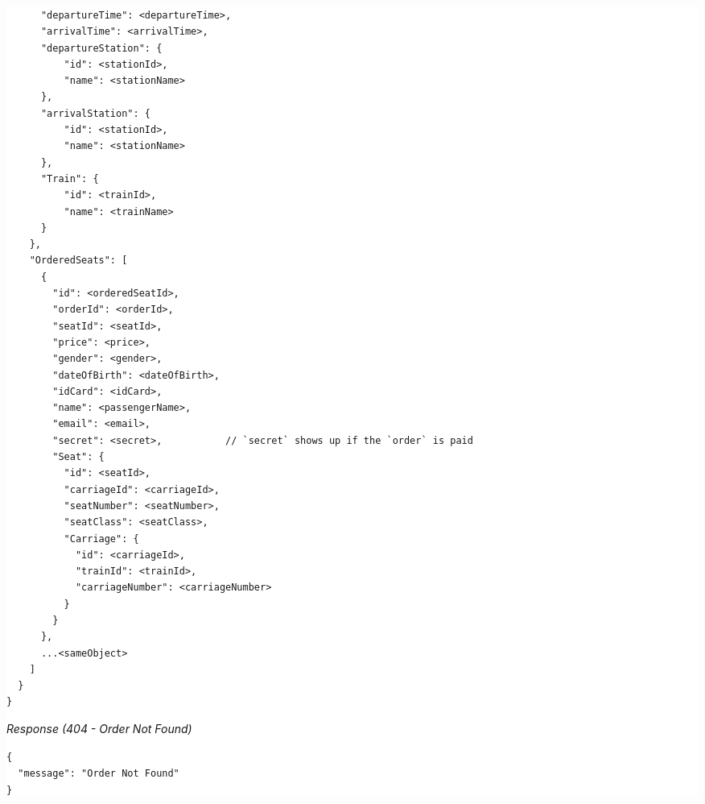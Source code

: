 ```
      "departureTime": <departureTime>,
      "arrivalTime": <arrivalTime>,
      "departureStation": {
          "id": <stationId>,
          "name": <stationName>
      },
      "arrivalStation": {
          "id": <stationId>,
          "name": <stationName>
      },
      "Train": {
          "id": <trainId>,
          "name": <trainName>
      }
    },
    "OrderedSeats": [
      {
        "id": <orderedSeatId>,
        "orderId": <orderId>,
        "seatId": <seatId>,
        "price": <price>,
        "gender": <gender>,
        "dateOfBirth": <dateOfBirth>,
        "idCard": <idCard>,
        "name": <passengerName>,
        "email": <email>,
        "secret": <secret>,           // `secret` shows up if the `order` is paid
        "Seat": {
          "id": <seatId>,
          "carriageId": <carriageId>,
          "seatNumber": <seatNumber>,
          "seatClass": <seatClass>,
          "Carriage": {
            "id": <carriageId>,
            "trainId": <trainId>,
            "carriageNumber": <carriageNumber>
          }
        }
      },
      ...<sameObject>
    ]
  }
}
```

_Response (404 - Order Not Found)_
```
{
  "message": "Order Not Found"
}
```
